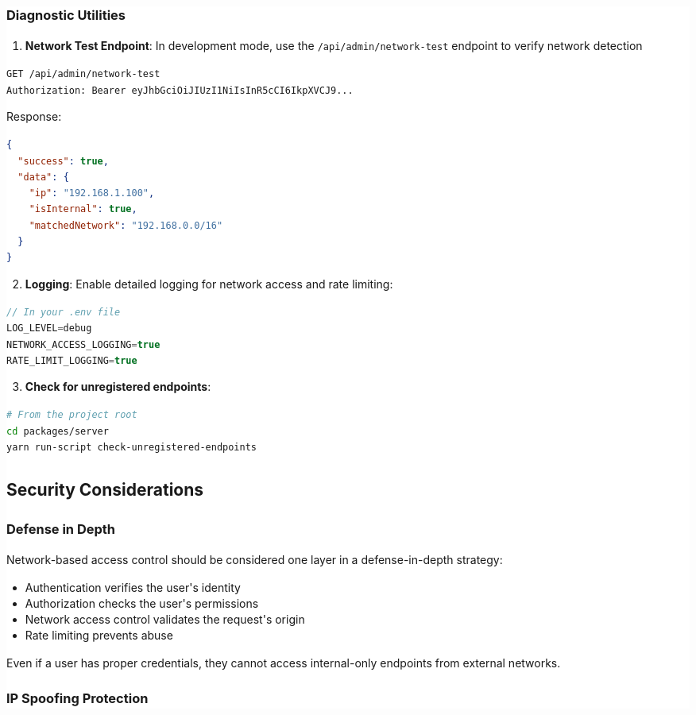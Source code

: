 ### Diagnostic Utilities

1. **Network Test Endpoint**: In development mode, use the `/api/admin/network-test` endpoint to verify network detection

```http
GET /api/admin/network-test
Authorization: Bearer eyJhbGciOiJIUzI1NiIsInR5cCI6IkpXVCJ9...
```

Response:

```json
{
  "success": true,
  "data": {
    "ip": "192.168.1.100",
    "isInternal": true,
    "matchedNetwork": "192.168.0.0/16"
  }
}
```

2. **Logging**: Enable detailed logging for network access and rate limiting:

```typescript
// In your .env file
LOG_LEVEL=debug
NETWORK_ACCESS_LOGGING=true
RATE_LIMIT_LOGGING=true
```

3. **Check for unregistered endpoints**:

```bash
# From the project root
cd packages/server
yarn run-script check-unregistered-endpoints
```

## Security Considerations

### Defense in Depth

Network-based access control should be considered one layer in a defense-in-depth strategy:

- Authentication verifies the user's identity
- Authorization checks the user's permissions
- Network access control validates the request's origin
- Rate limiting prevents abuse

Even if a user has proper credentials, they cannot access internal-only endpoints from external networks.

### IP Spoofing Protection

